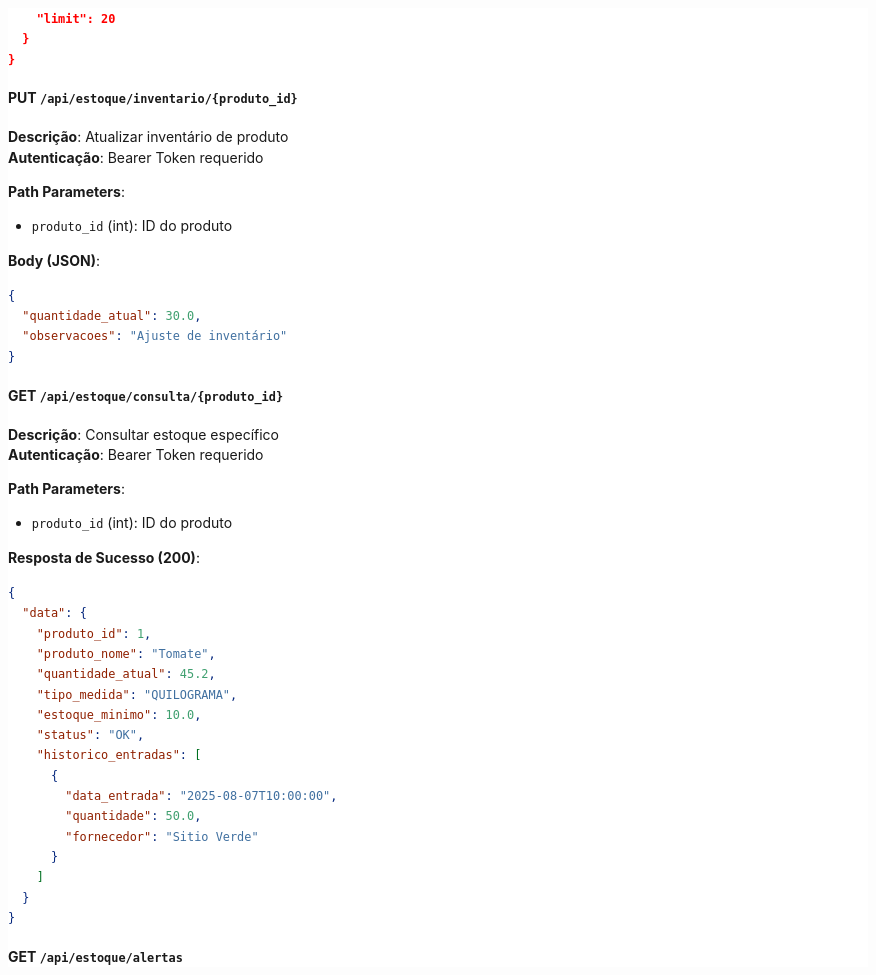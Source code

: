```json
    "limit": 20
  }
}
```

#### PUT `/api/estoque/inventario/{produto_id}`

**Descrição**: Atualizar inventário de produto  
**Autenticação**: Bearer Token requerido

**Path Parameters**:

- `produto_id` (int): ID do produto

**Body (JSON)**:

```json
{
  "quantidade_atual": 30.0,
  "observacoes": "Ajuste de inventário"
}
```

#### GET `/api/estoque/consulta/{produto_id}`

**Descrição**: Consultar estoque específico  
**Autenticação**: Bearer Token requerido

**Path Parameters**:

- `produto_id` (int): ID do produto

**Resposta de Sucesso (200)**:

```json
{
  "data": {
    "produto_id": 1,
    "produto_nome": "Tomate",
    "quantidade_atual": 45.2,
    "tipo_medida": "QUILOGRAMA",
    "estoque_minimo": 10.0,
    "status": "OK",
    "historico_entradas": [
      {
        "data_entrada": "2025-08-07T10:00:00",
        "quantidade": 50.0,
        "fornecedor": "Sitio Verde"
      }
    ]
  }
}
```

#### GET `/api/estoque/alertas`
